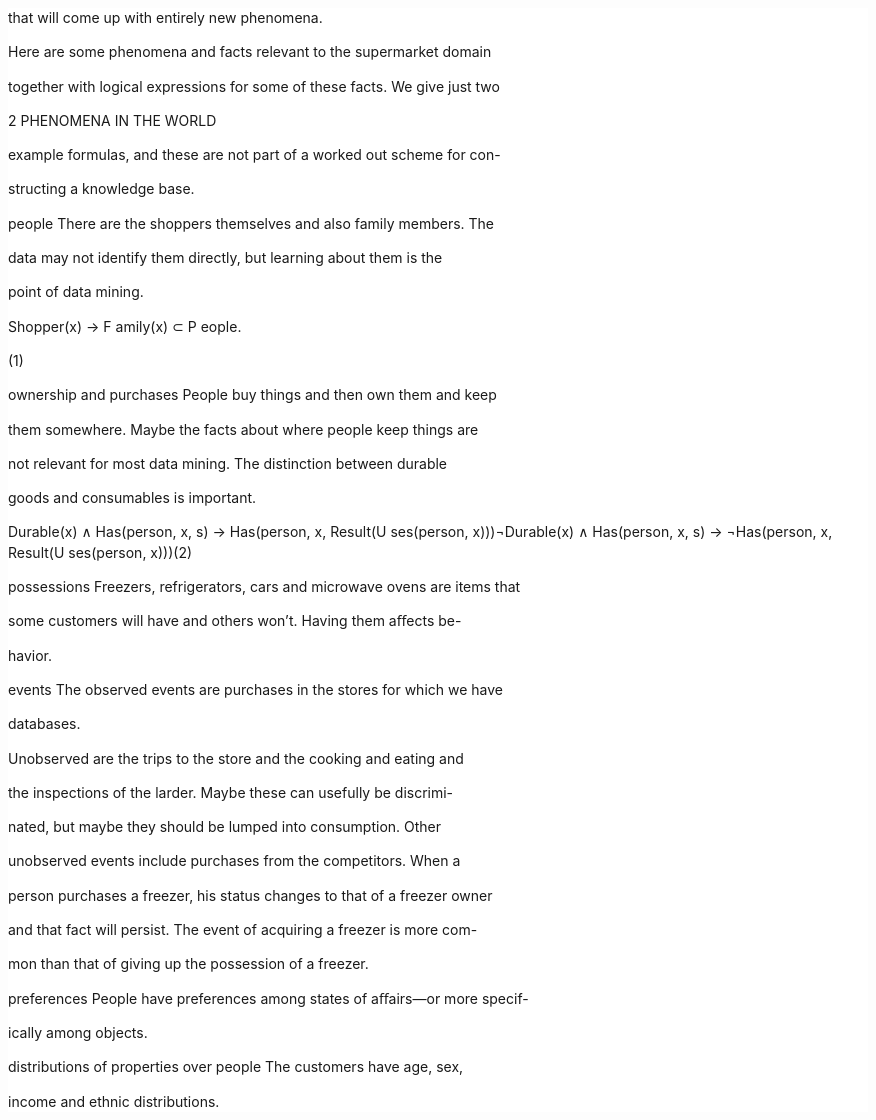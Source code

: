 that will come up with entirely new phenomena.

Here are some phenomena and facts relevant to the supermarket domain

together with logical expressions for some of these facts. We give just two

2 PHENOMENA IN THE WORLD

example formulas, and these are not part of a worked out scheme for con-

structing a knowledge base.

people There are the shoppers themselves and also family members. The

data may not identify them directly, but learning about them is the

point of data mining.

Shopper(x) → F amily(x) ⊂ P eople.

(1)

ownership and purchases People buy things and then own them and keep

them somewhere. Maybe the facts about where people keep things are

not relevant for most data mining. The distinction between durable

goods and consumables is important.

Durable(x) ∧ Has(person, x, s) → Has(person, x, Result(U ses(person, x)))¬Durable(x) ∧ Has(person, x, s) → ¬Has(person, x, Result(U ses(person, x)))(2)

possessions Freezers, refrigerators, cars and microwave ovens are items that

some customers will have and others won’t. Having them aﬀects be-

havior.

events The observed events are purchases in the stores for which we have

databases.

Unobserved are the trips to the store and the cooking and eating and

the inspections of the larder. Maybe these can usefully be discrimi-

nated, but maybe they should be lumped into consumption. Other

unobserved events include purchases from the competitors. When a

person purchases a freezer, his status changes to that of a freezer owner

and that fact will persist. The event of acquiring a freezer is more com-

mon than that of giving up the possession of a freezer.

preferences People have preferences among states of aﬀairs—or more specif-

ically among objects.

distributions of properties over people The customers have age, sex,

income and ethnic distributions.
